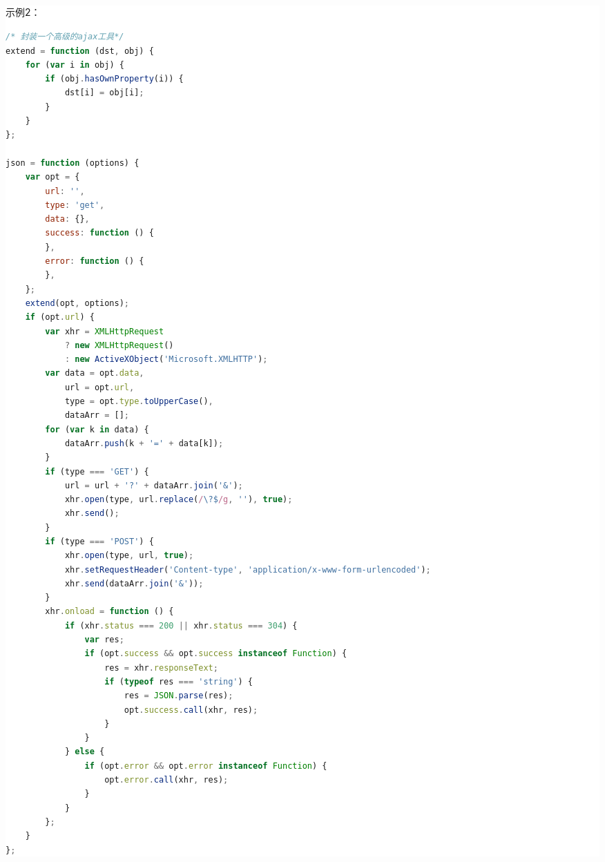 示例2：
```javascript
/* 封装一个高级的ajax工具*/
extend = function (dst, obj) {
    for (var i in obj) {
        if (obj.hasOwnProperty(i)) {
            dst[i] = obj[i];
        }
    }
};

json = function (options) {
    var opt = {
        url: '',
        type: 'get',
        data: {},
        success: function () {
        },
        error: function () {
        },
    };
    extend(opt, options);
    if (opt.url) {
        var xhr = XMLHttpRequest
            ? new XMLHttpRequest()
            : new ActiveXObject('Microsoft.XMLHTTP');
        var data = opt.data,
            url = opt.url,
            type = opt.type.toUpperCase(),
            dataArr = [];
        for (var k in data) {
            dataArr.push(k + '=' + data[k]);
        }
        if (type === 'GET') {
            url = url + '?' + dataArr.join('&');
            xhr.open(type, url.replace(/\?$/g, ''), true);
            xhr.send();
        }
        if (type === 'POST') {
            xhr.open(type, url, true);
            xhr.setRequestHeader('Content-type', 'application/x-www-form-urlencoded');
            xhr.send(dataArr.join('&'));
        }
        xhr.onload = function () {
            if (xhr.status === 200 || xhr.status === 304) {
                var res;
                if (opt.success && opt.success instanceof Function) {
                    res = xhr.responseText;
                    if (typeof res === 'string') {
                        res = JSON.parse(res);
                        opt.success.call(xhr, res);
                    }
                }
            } else {
                if (opt.error && opt.error instanceof Function) {
                    opt.error.call(xhr, res);
                }
            }
        };
    }
};
```
